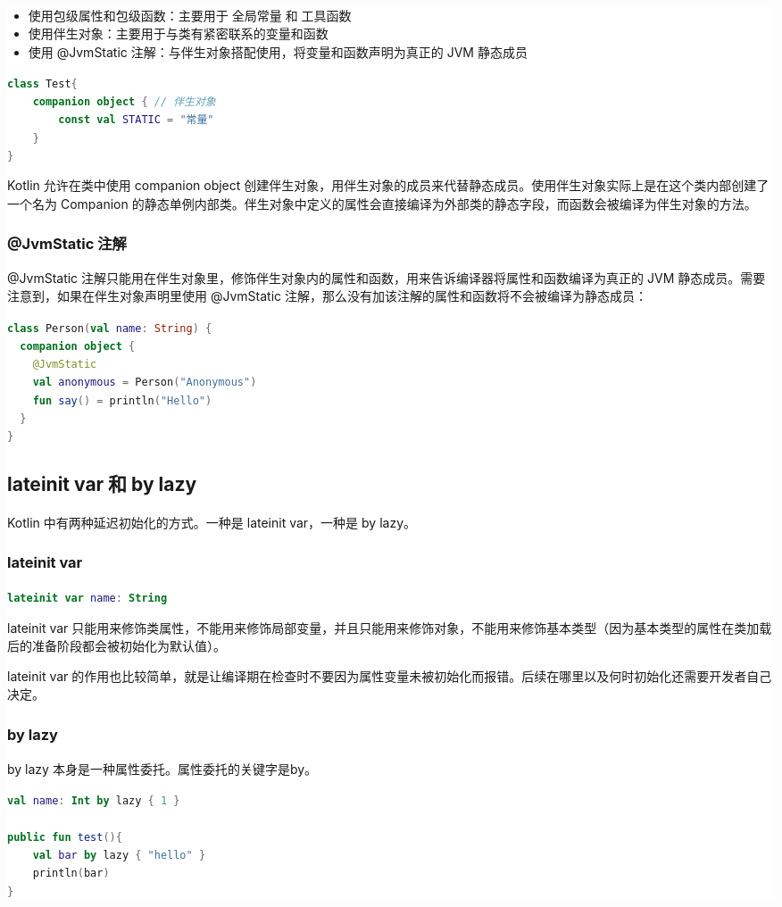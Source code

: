 - 使用包级属性和包级函数：主要用于 全局常量 和 工具函数 
- 使用伴生对象：主要用于与类有紧密联系的变量和函数
- 使用 @JvmStatic 注解：与伴生对象搭配使用，将变量和函数声明为真正的 JVM 静态成员


```kotlin
class Test{
    companion object { // 伴生对象
        const val STATIC = "常量"
    }
}
```

Kotlin 允许在类中使用 companion object 创建伴生对象，用伴生对象的成员来代替静态成员。使用伴生对象实际上是在这个类内部创建了一个名为 Companion 的静态单例内部类。伴生对象中定义的属性会直接编译为外部类的静态字段，而函数会被编译为伴生对象的方法。

### @JvmStatic 注解

@JvmStatic 注解只能用在伴生对象里，修饰伴生对象内的属性和函数，用来告诉编译器将属性和函数编译为真正的 JVM 静态成员。需要注意到，如果在伴生对象声明里使用 @JvmStatic 注解，那么没有加该注解的属性和函数将不会被编译为静态成员：

```kotlin
class Person(val name: String) {
  companion object {
    @JvmStatic 
    val anonymous = Person("Anonymous")
    fun say() = println("Hello")
  }
}
```

## lateinit var 和 by lazy

Kotlin 中有两种延迟初始化的方式。一种是 lateinit var，一种是 by lazy。

### lateinit var

```kotlin
lateinit var name: String
```

lateinit var 只能用来修饰类属性，不能用来修饰局部变量，并且只能用来修饰对象，不能用来修饰基本类型（因为基本类型的属性在类加载后的准备阶段都会被初始化为默认值）。

lateinit var 的作用也比较简单，就是让编译期在检查时不要因为属性变量未被初始化而报错。后续在哪里以及何时初始化还需要开发者自己决定。

### by lazy

by lazy 本身是一种属性委托。属性委托的关键字是by。

```kotlin
val name: Int by lazy { 1 }

public fun test(){
    val bar by lazy { "hello" }
    println(bar)
}
```
